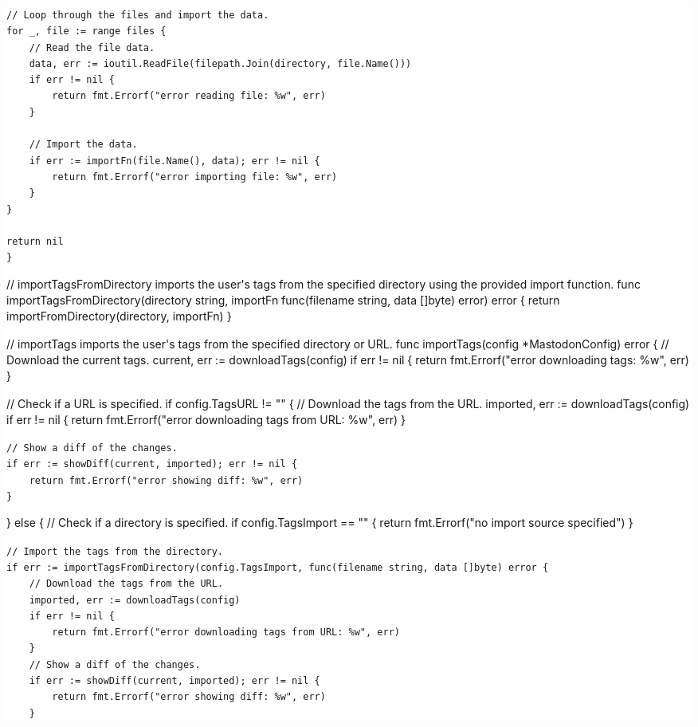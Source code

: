 	// Loop through the files and import the data.
	for _, file := range files {
		// Read the file data.
		data, err := ioutil.ReadFile(filepath.Join(directory, file.Name()))
		if err != nil {
			return fmt.Errorf("error reading file: %w", err)
		}

		// Import the data.
		if err := importFn(file.Name(), data); err != nil {
			return fmt.Errorf("error importing file: %w", err)
		}
	}

	return nil
	}

// importTagsFromDirectory imports the user's tags from the specified directory using the provided import function.
func importTagsFromDirectory(directory string, importFn func(filename string, data []byte) error) error {
	return importFromDirectory(directory, importFn)
}


// importTags imports the user's tags from the specified directory or URL.
func importTags(config *MastodonConfig) error {
	// Download the current tags.
	current, err := downloadTags(config)
	if err != nil {
		return fmt.Errorf("error downloading tags: %w", err)
	}

// Check if a URL is specified.
if config.TagsURL != "" {
	// Download the tags from the URL.
	imported, err := downloadTags(config)
	if err != nil {
		return fmt.Errorf("error downloading tags from URL: %w", err)
	}

	// Show a diff of the changes.
	if err := showDiff(current, imported); err != nil {
		return fmt.Errorf("error showing diff: %w", err)
	}
} else {
	// Check if a directory is specified.
	if config.TagsImport == "" {
		return fmt.Errorf("no import source specified")
	}

	// Import the tags from the directory.
	if err := importTagsFromDirectory(config.TagsImport, func(filename string, data []byte) error {
		// Download the tags from the URL.
		imported, err := downloadTags(config)
		if err != nil {
			return fmt.Errorf("error downloading tags from URL: %w", err)
		}
		// Show a diff of the changes.
		if err := showDiff(current, imported); err != nil {
			return fmt.Errorf("error showing diff: %w", err)
		}
